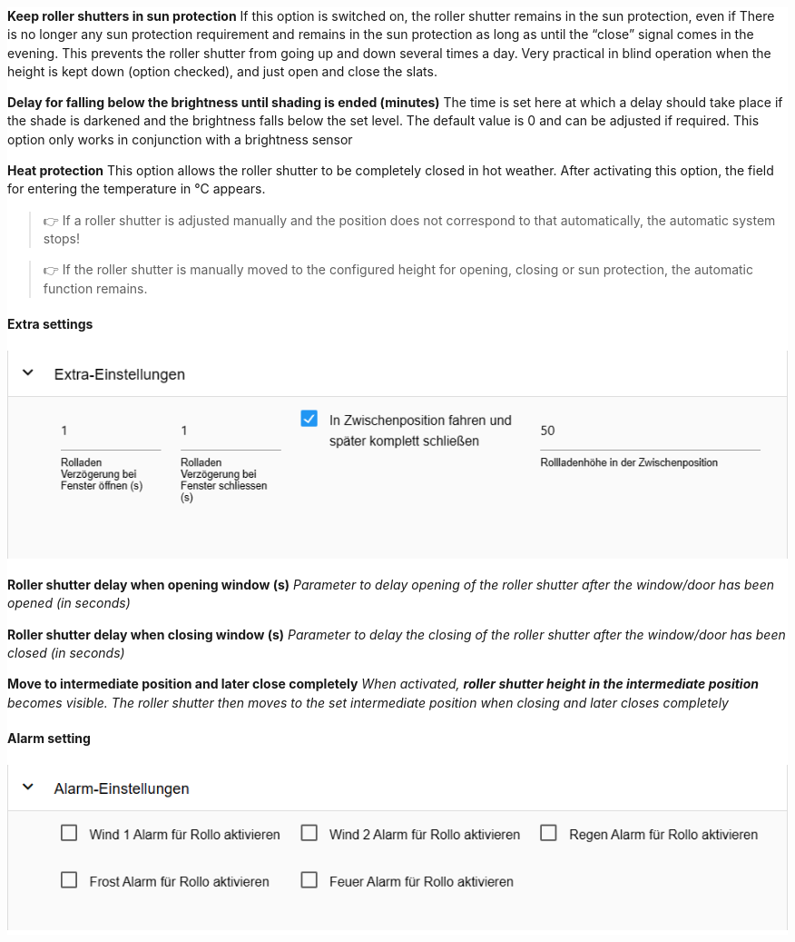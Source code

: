 **Keep roller shutters in sun protection**
If this option is switched on, the roller shutter remains in the sun protection, even if
There is no longer any sun protection requirement and remains in the sun protection as long as
until the “close” signal comes in the evening.
This prevents the roller shutter from going up and down several times a day.
Very practical in blind operation when the height is kept down (option checked),
and just open and close the slats.

**Delay for falling below the brightness until shading is ended (minutes)**
The time is set here at which a delay should take place if the shade is darkened and the brightness falls below the set level.
The default value is 0 and can be adjusted if required. This option only works in conjunction with a brightness sensor

**Heat protection**
This option allows the roller shutter to be completely closed in hot weather.
After activating this option, the field for entering the temperature in °C appears.

> :point_right: If a roller shutter is adjusted manually and the position does not correspond to that
automatically, the automatic system stops!

> :point_right: If the roller shutter is manually moved to the configured height for opening, closing or sun protection, the automatic function remains.


#### Extra settings
![mainExtraExtra](img/mainExtraExtra.png)

**Roller shutter delay when opening window (s)** *Parameter to delay opening of the roller shutter after the window/door has been opened (in seconds)*

**Roller shutter delay when closing window (s)** *Parameter to delay the closing of the roller shutter after the window/door has been closed (in seconds)*

**Move to intermediate position and later close completely** *When activated, **roller shutter height in the intermediate position** becomes visible. The roller shutter then moves to the set intermediate position when closing and later closes completely*

#### Alarm setting
![mainExtraAlarm](img/mainExtraAlarm.png)
